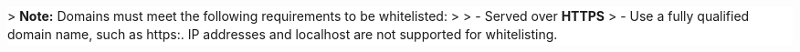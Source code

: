 &gt; **Note:** Domains must meet the following requirements to be whitelisted:
&gt;
&gt; -   Served over **HTTPS**
&gt; -   Use a fully qualified domain name, such as https:. IP addresses and localhost are not supported for whitelisting.
